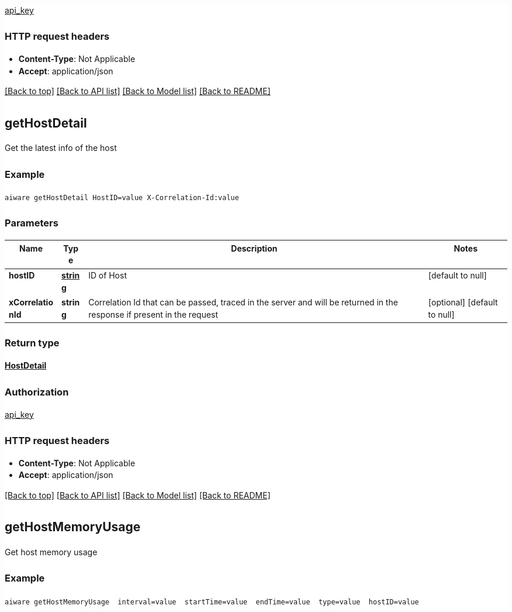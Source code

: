 [api_key](../README.md#api_key)

### HTTP request headers

- **Content-Type**: Not Applicable
- **Accept**: application/json

[[Back to top]](#) [[Back to API list]](../README.md#documentation-for-api-endpoints) [[Back to Model list]](../README.md#documentation-for-models) [[Back to README]](../README.md)


## getHostDetail

Get the latest info of the host

### Example

```bash
aiware getHostDetail HostID=value X-Correlation-Id:value
```

### Parameters


Name | Type | Description  | Notes
------------- | ------------- | ------------- | -------------
 **hostID** | [**string**](.md) | ID of Host | [default to null]
 **xCorrelationId** | **string** | Correlation Id that can be passed, traced in the server and will be returned in the response if present in the request | [optional] [default to null]

### Return type

[**HostDetail**](HostDetail.md)

### Authorization

[api_key](../README.md#api_key)

### HTTP request headers

- **Content-Type**: Not Applicable
- **Accept**: application/json

[[Back to top]](#) [[Back to API list]](../README.md#documentation-for-api-endpoints) [[Back to Model list]](../README.md#documentation-for-models) [[Back to README]](../README.md)


## getHostMemoryUsage

Get host memory usage

### Example

```bash
aiware getHostMemoryUsage  interval=value  startTime=value  endTime=value  type=value  hostID=value
```
